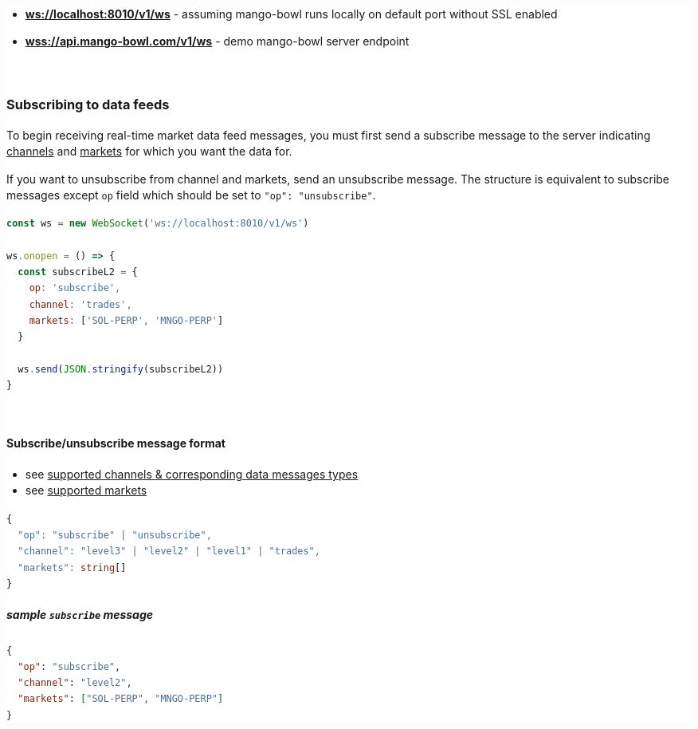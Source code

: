 - **[ws://localhost:8010/v1/ws](ws://localhost:8010/v1/ws)** - assuming mango-bowl runs locally on default port without SSL enabled

- **[wss://api.mango-bowl.com/v1/ws](wss://api.mango-bowl.com/v1/ws)** - demo mango-bowl server endpoint

<br/>

### Subscribing to data feeds

To begin receiving real-time market data feed messages, you must first send a subscribe message to the server indicating [channels](#supported-channels--corresponding-message-types) and [markets](#supported-markets) for which you want the data for.

If you want to unsubscribe from channel and markets, send an unsubscribe message. The structure is equivalent to subscribe messages except `op` field which should be set to `"op": "unsubscribe"`.

```js
const ws = new WebSocket('ws://localhost:8010/v1/ws')

ws.onopen = () => {
  const subscribeL2 = {
    op: 'subscribe',
    channel: 'trades',
    markets: ['SOL-PERP', 'MNGO-PERP']
  }

  ws.send(JSON.stringify(subscribeL2))
}
```

<br/>

#### Subscribe/unsubscribe message format

- see [supported channels & corresponding data messages types](#supported-channels--corresponding-message-types)
- see [supported markets](#supported-markets)

```ts
{
  "op": "subscribe" | "unsubscribe",
  "channel": "level3" | "level2" | "level1" | "trades",
  "markets": string[]
}
```

##### sample `subscribe` message

```json
{
  "op": "subscribe",
  "channel": "level2",
  "markets": ["SOL-PERP", "MNGO-PERP"]
}
```
